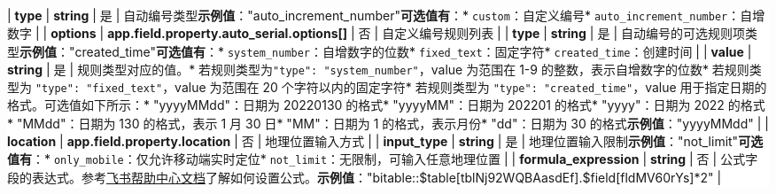 | **type**                 | **string**                                     | 是   | 自动编号类型**示例值**："auto\_increment\_number"**可选值有**：* `custom`：自定义编号* `auto_increment_number`：自增数字                                                                                                                                                                                                                                                                                                                                                                                                                                                                                                                                                                                                                                                                                                 |
| **options**              | **app.field.property.auto\_serial.options[]**  | 否   | 自定义编号规则列表                                                                                                                                                                                                                                                                                                                                                                                                                                                                                                                                                                                                                                                                                                                                                                                                       |
| **type**                 | **string**                                     | 是   | 自动编号的可选规则项类型**示例值**："created\_time"**可选值有**：* `system_number`：自增数字的位数* `fixed_text`：固定字符* `created_time`：创建时间                                                                                                                                                                                                                                                                                                                                                                                                                                                                                                                                                                                                                                                                     |
| **value**                | **string**                                     | 是   | 规则类型对应的值。* 若规则类型为`"type": "system_number"`，value 为范围在 1-9 的整数，表示自增数字的位数* 若规则类型为 `"type": "fixed_text"`，value 为范围在 20 个字符以内的固定字符* 若规则类型为 `"type": "created_time"`，value 用于指定日期的格式。可选值如下所示：* "yyyyMMdd"：日期为 20220130 的格式* "yyyyMM"：日期为 202201 的格式* "yyyy"：日期为 2022 的格式* "MMdd"：日期为 130 的格式，表示 1 月 30 日* "MM"：日期为 1 的格式，表示月份* "dd"：日期为 30 的格式**示例值**："yyyyMMdd"                                                                                                                                                                                                                                                                                                                      |
| **location**             | **app.field.property.location**                | 否   | 地理位置输入方式                                                                                                                                                                                                                                                                                                                                                                                                                                                                                                                                                                                                                                                                                                                                                                                                         |
| **input\_type**          | **string**                                     | 是   | 地理位置输入限制**示例值**："not\_limit"**可选值有**：* `only_mobile`：仅允许移动端实时定位* `not_limit`：无限制，可输入任意地理位置                                                                                                                                                                                                                                                                                                                                                                                                                                                                                                                                                                                                                                                                                     |
| **formula\_expression**  | **string**                                     | 否   | 公式字段的表达式。参考[飞书帮助中心文档](https://www.feishu.cn/hc/zh-CN/articles/360049067853-%E5%A4%9A%E7%BB%B4%E8%A1%A8%E6%A0%BC%E5%85%AC%E5%BC%8F%E5%AD%97%E6%AE%B5%E6%A6%82%E8%BF%B0)了解如何设置公式。**示例值**："bitable::\$table[tblNj92WQBAasdEf].\$field[fldMV60rYs]\*2"                                                                                                                                                                                                                                                                                                                                                                                                                                                                                                                                       |